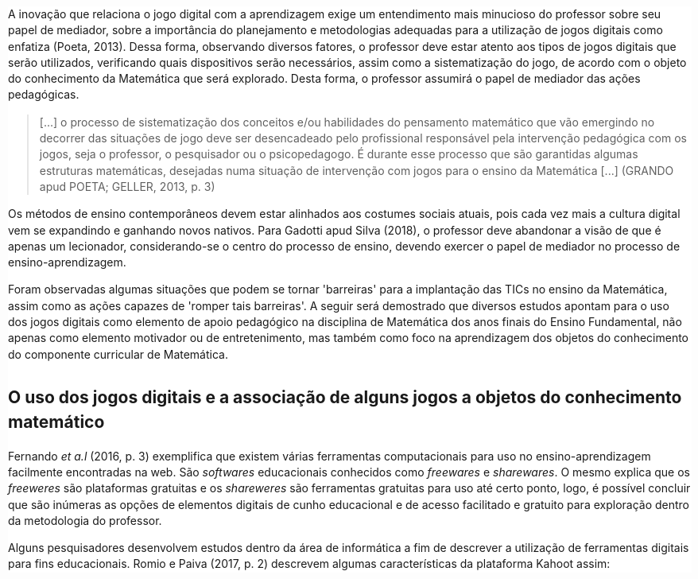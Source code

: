 A inovação que relaciona o jogo digital com a aprendizagem exige um
entendimento mais minucioso do professor sobre seu papel de mediador,
sobre a importância do planejamento e metodologias adequadas para a
utilização de jogos digitais como enfatiza (Poeta, 2013). Dessa forma,
observando diversos fatores, o professor deve estar atento aos tipos de
jogos digitais que serão utilizados, verificando quais dispositivos
serão necessários, assim como a sistematização do jogo, de acordo com o
objeto do conhecimento da Matemática que será explorado. Desta forma, o
professor assumirá o papel de mediador das ações pedagógicas.


> \[...\] o processo de sistematização dos conceitos e/ou habilidades do
pensamento matemático que vão emergindo no decorrer das situações de
jogo deve ser desencadeado pelo profissional responsável pela
intervenção pedagógica com os jogos, seja o professor, o pesquisador ou
o psicopedagogo. É durante esse processo que são garantidas algumas
estruturas matemáticas, desejadas numa situação de intervenção com jogos
para o ensino da Matemática \[...\] (GRANDO apud POETA; GELLER, 2013,
p. 3)


Os métodos de ensino contemporâneos devem estar alinhados aos costumes
sociais atuais, pois cada vez mais a cultura digital vem se expandindo e
ganhando novos nativos. Para Gadotti apud Silva (2018), o professor deve
abandonar a visão de que é apenas um lecionador, considerando-se o
centro do processo de ensino, devendo exercer o papel de mediador no
processo de ensino-aprendizagem.

Foram observadas algumas situações que podem se tornar 'barreiras' para
a implantação das TICs no ensino da Matemática, assim como as ações
capazes de 'romper tais barreiras'. A seguir será demostrado que
diversos estudos apontam para o uso dos jogos digitais como elemento de
apoio pedagógico na disciplina de Matemática dos anos finais do Ensino
Fundamental, não apenas como elemento motivador ou de entretenimento,
mas também como foco na aprendizagem dos objetos do conhecimento do
componente curricular de Matemática.

## O uso dos jogos digitais e a associação de alguns jogos a objetos do conhecimento matemático 

Fernando *et a.l* (2016, p. 3) exemplifica que existem várias
ferramentas computacionais para uso no ensino-aprendizagem facilmente
encontradas na web. São *softwares* educacionais conhecidos como
*freewares* e *sharewares*. O mesmo explica que os *freeweres* são
plataformas gratuitas e os *shareweres* são ferramentas gratuitas para
uso até certo ponto, logo, é possível concluir que são inúmeras as
opções de elementos digitais de cunho educacional e de acesso facilitado
e gratuito para exploração dentro da metodologia do professor.

Alguns pesquisadores desenvolvem estudos dentro da área de informática a
fim de descrever a utilização de ferramentas digitais para fins
educacionais. Romio e Paiva (2017, p. 2) descrevem algumas
características da plataforma Kahoot assim:
